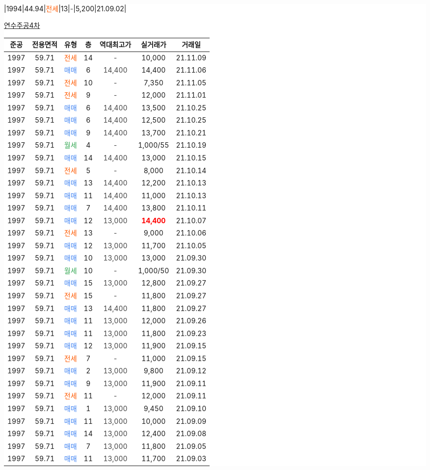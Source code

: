 |1994|44.94|<span style="color:#FF5A00">전세</span>|13|<span style="color:#444444">-</span>|5,200|21.09.02|

[연수주공4차](https://search.naver.com/search.naver?query=%EC%97%B0%EC%88%98%EC%A3%BC%EA%B3%B54%EC%B0%A8)

|준공|전용면적|유형|층|역대최고가|실거래가|거래일|
|:---:|:---:|:---:|:---:|:---:|:---:|:---:|
|1997|59.71|<span style="color:#FF5A00">전세</span>|14|<span style="color:#444444">-</span>|10,000|21.11.09|
|1997|59.71|<span style="color:#4285F3">매매</span>|6|<span style="color:#444444">14,400</span>|14,400|21.11.06|
|1997|59.71|<span style="color:#FF5A00">전세</span>|10|<span style="color:#444444">-</span>|7,350|21.11.05|
|1997|59.71|<span style="color:#FF5A00">전세</span>|9|<span style="color:#444444">-</span>|12,000|21.11.01|
|1997|59.71|<span style="color:#4285F3">매매</span>|6|<span style="color:#444444">14,400</span>|13,500|21.10.25|
|1997|59.71|<span style="color:#4285F3">매매</span>|6|<span style="color:#444444">14,400</span>|12,500|21.10.25|
|1997|59.71|<span style="color:#4285F3">매매</span>|9|<span style="color:#444444">14,400</span>|13,700|21.10.21|
|1997|59.71|<span style="color:#34A853">월세</span>|4|<span style="color:#444444">-</span>|1,000/55|21.10.19|
|1997|59.71|<span style="color:#4285F3">매매</span>|14|<span style="color:#444444">14,400</span>|13,000|21.10.15|
|1997|59.71|<span style="color:#FF5A00">전세</span>|5|<span style="color:#444444">-</span>|8,000|21.10.14|
|1997|59.71|<span style="color:#4285F3">매매</span>|13|<span style="color:#444444">14,400</span>|12,200|21.10.13|
|1997|59.71|<span style="color:#4285F3">매매</span>|11|<span style="color:#444444">14,400</span>|11,000|21.10.13|
|1997|59.71|<span style="color:#4285F3">매매</span>|7|<span style="color:#444444">14,400</span>|13,800|21.10.11|
|1997|59.71|<span style="color:#4285F3">매매</span>|12|<span style="color:#444444">13,000</span>|<b><span style="color:#FF0000">14,400</span></b>|21.10.07|
|1997|59.71|<span style="color:#FF5A00">전세</span>|13|<span style="color:#444444">-</span>|9,000|21.10.06|
|1997|59.71|<span style="color:#4285F3">매매</span>|12|<span style="color:#444444">13,000</span>|11,700|21.10.05|
|1997|59.71|<span style="color:#4285F3">매매</span>|10|<span style="color:#444444">13,000</span>|13,000|21.09.30|
|1997|59.71|<span style="color:#34A853">월세</span>|10|<span style="color:#444444">-</span>|1,000/50|21.09.30|
|1997|59.71|<span style="color:#4285F3">매매</span>|15|<span style="color:#444444">13,000</span>|12,800|21.09.27|
|1997|59.71|<span style="color:#FF5A00">전세</span>|15|<span style="color:#444444">-</span>|11,800|21.09.27|
|1997|59.71|<span style="color:#4285F3">매매</span>|13|<span style="color:#444444">14,400</span>|11,800|21.09.27|
|1997|59.71|<span style="color:#4285F3">매매</span>|11|<span style="color:#444444">13,000</span>|12,000|21.09.26|
|1997|59.71|<span style="color:#4285F3">매매</span>|11|<span style="color:#444444">13,000</span>|11,800|21.09.23|
|1997|59.71|<span style="color:#4285F3">매매</span>|12|<span style="color:#444444">13,000</span>|11,900|21.09.15|
|1997|59.71|<span style="color:#FF5A00">전세</span>|7|<span style="color:#444444">-</span>|11,000|21.09.15|
|1997|59.71|<span style="color:#4285F3">매매</span>|2|<span style="color:#444444">13,000</span>|9,800|21.09.12|
|1997|59.71|<span style="color:#4285F3">매매</span>|9|<span style="color:#444444">13,000</span>|11,900|21.09.11|
|1997|59.71|<span style="color:#FF5A00">전세</span>|11|<span style="color:#444444">-</span>|12,000|21.09.11|
|1997|59.71|<span style="color:#4285F3">매매</span>|1|<span style="color:#444444">13,000</span>|9,450|21.09.10|
|1997|59.71|<span style="color:#4285F3">매매</span>|11|<span style="color:#444444">13,000</span>|10,000|21.09.09|
|1997|59.71|<span style="color:#4285F3">매매</span>|14|<span style="color:#444444">13,000</span>|12,400|21.09.08|
|1997|59.71|<span style="color:#4285F3">매매</span>|7|<span style="color:#444444">13,000</span>|11,800|21.09.05|
|1997|59.71|<span style="color:#4285F3">매매</span>|11|<span style="color:#444444">13,000</span>|11,700|21.09.03|